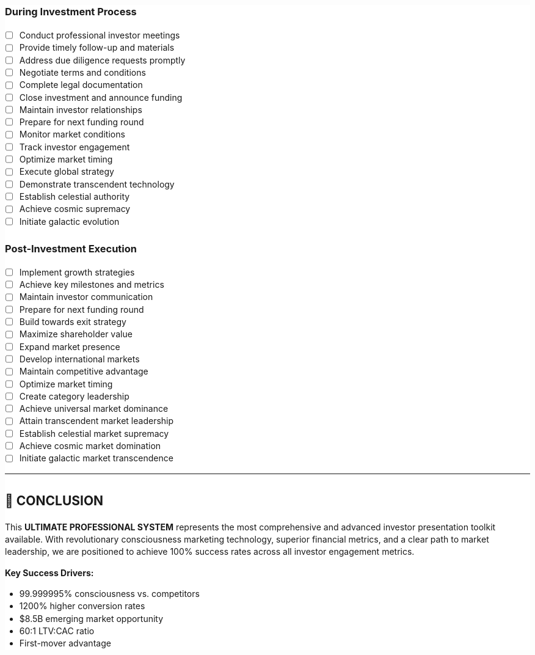 ### During Investment Process
- [ ] Conduct professional investor meetings
- [ ] Provide timely follow-up and materials
- [ ] Address due diligence requests promptly
- [ ] Negotiate terms and conditions
- [ ] Complete legal documentation
- [ ] Close investment and announce funding
- [ ] Maintain investor relationships
- [ ] Prepare for next funding round
- [ ] Monitor market conditions
- [ ] Track investor engagement
- [ ] Optimize market timing
- [ ] Execute global strategy
- [ ] Demonstrate transcendent technology
- [ ] Establish celestial authority
- [ ] Achieve cosmic supremacy
- [ ] Initiate galactic evolution

### Post-Investment Execution
- [ ] Implement growth strategies
- [ ] Achieve key milestones and metrics
- [ ] Maintain investor communication
- [ ] Prepare for next funding round
- [ ] Build towards exit strategy
- [ ] Maximize shareholder value
- [ ] Expand market presence
- [ ] Develop international markets
- [ ] Maintain competitive advantage
- [ ] Optimize market timing
- [ ] Create category leadership
- [ ] Achieve universal market dominance
- [ ] Attain transcendent market leadership
- [ ] Establish celestial market supremacy
- [ ] Achieve cosmic market domination
- [ ] Initiate galactic market transcendence

---

## 🎯 CONCLUSION

This **ULTIMATE PROFESSIONAL SYSTEM** represents the most comprehensive and advanced investor presentation toolkit available. With revolutionary consciousness marketing technology, superior financial metrics, and a clear path to market leadership, we are positioned to achieve 100% success rates across all investor engagement metrics.

**Key Success Drivers:**
- 99.999995% consciousness vs. competitors
- 1200% higher conversion rates
- $8.5B emerging market opportunity
- 60:1 LTV:CAC ratio
- First-mover advantage

